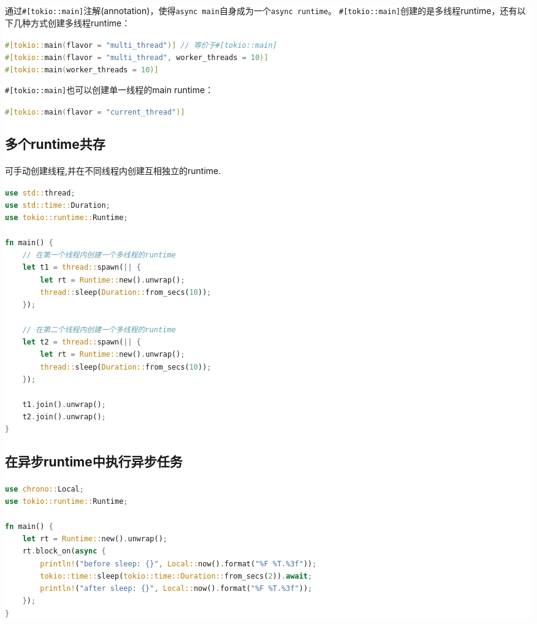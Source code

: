 通过`#[tokio::main]`注解(annotation)，使得`async main`自身成为一个`async runtime`。
`#[tokio::main]`创建的是多线程runtime，还有以下几种方式创建多线程runtime：

```rust
#[tokio::main(flavor = "multi_thread")] // 等价于#[tokio::main]
#[tokio::main(flavor = "multi_thread", worker_threads = 10)]
#[tokio::main(worker_threads = 10)]
```

`#[tokio::main]`也可以创建单一线程的main runtime：

```rust
#[tokio::main(flavor = "current_thread")]
```

## 多个runtime共存

可手动创建线程,并在不同线程内创建互相独立的runtime.

```rust
use std::thread;
use std::time::Duration;
use tokio::runtime::Runtime;

fn main() {
    // 在第一个线程内创建一个多线程的runtime
    let t1 = thread::spawn(|| {
        let rt = Runtime::new().unwrap();
        thread::sleep(Duration::from_secs(10));
    });

    // 在第二个线程内创建一个多线程的runtime
    let t2 = thread::spawn(|| {
        let rt = Runtime::new().unwrap();
        thread::sleep(Duration::from_secs(10));
    });

    t1.join().unwrap();
    t2.join().unwrap();
}
```

## 在异步runtime中执行异步任务

```rust
use chrono::Local;
use tokio::runtime::Runtime;

fn main() {
    let rt = Runtime::new().unwrap();
    rt.block_on(async {
        println!("before sleep: {}", Local::now().format("%F %T.%3f"));
        tokio::time::sleep(tokio::time::Duration::from_secs(2)).await;
        println!("after sleep: {}", Local::now().format("%F %T.%3f"));
    });
}
```
